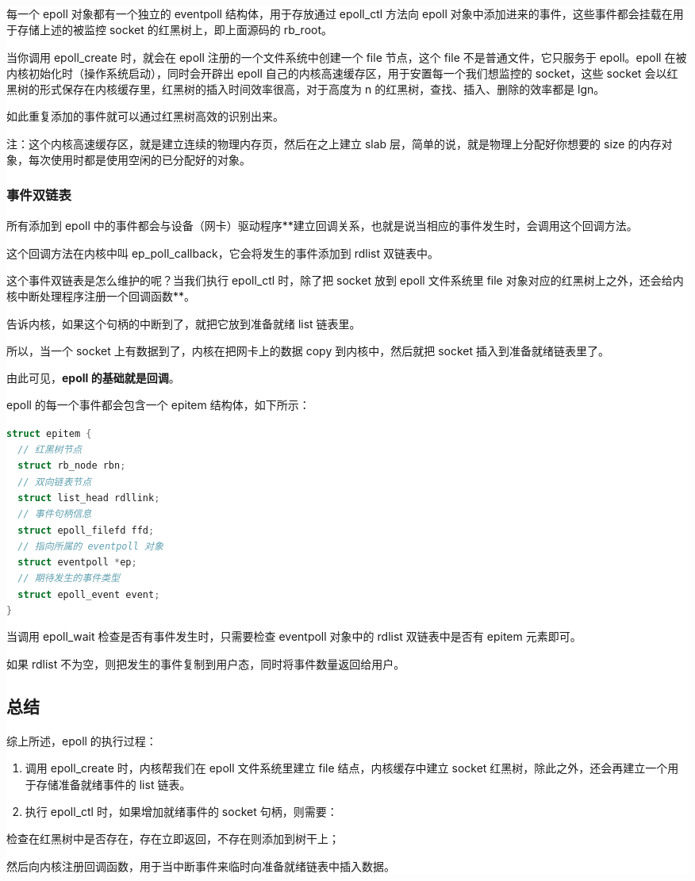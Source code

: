 每一个 epoll 对象都有一个独立的 eventpoll 结构体，用于存放通过 epoll_ctl 方法向 epoll 对象中添加进来的事件，这些事件都会挂载在用于存储上述的被监控 socket 的红黑树上，即上面源码的 rb_root。

当你调用 epoll_create 时，就会在 epoll 注册的一个文件系统中创建一个 file 节点，这个 file 不是普通文件，它只服务于 epoll。epoll 在被内核初始化时（操作系统启动），同时会开辟出 epoll 自己的内核高速缓存区，用于安置每一个我们想监控的 socket，这些 socket 会以红黑树的形式保存在内核缓存里，红黑树的插入时间效率很高，对于高度为 n 的红黑树，查找、插入、删除的效率都是 lgn。

如此重复添加的事件就可以通过红黑树高效的识别出来。

注：这个内核高速缓存区，就是建立连续的物理内存页，然后在之上建立 slab 层，简单的说，就是物理上分配好你想要的 size 的内存对象，每次使用时都是使用空闲的已分配好的对象。

### 事件双链表

所有添加到 epoll 中的事件都会与设备（网卡）驱动程序**建立回调关系，也就是说当相应的事件发生时，会调用这个回调方法。

这个回调方法在内核中叫 ep_poll_callback，它会将发生的事件添加到 rdlist 双链表中。

这个事件双链表是怎么维护的呢？当我们执行 epoll_ctl 时，除了把 socket 放到 epoll 文件系统里 file 对象对应的红黑树上之外，还会给内核中断处理程序注册一个回调函数**。

告诉内核，如果这个句柄的中断到了，就把它放到准备就绪 list 链表里。

所以，当一个 socket 上有数据到了，内核在把网卡上的数据 copy 到内核中，然后就把 socket 插入到准备就绪链表里了。

由此可见，**epoll 的基础就是回调**。

epoll 的每一个事件都会包含一个 epitem 结构体，如下所示：

```c
struct epitem {
  // 红黑树节点
  struct rb_node rbn; 
  // 双向链表节点
  struct list_head rdllink;
  // 事件句柄信息
  struct epoll_filefd ffd;
  // 指向所属的 eventpoll 对象
  struct eventpoll *ep;
  // 期待发生的事件类型
  struct epoll_event event;
}
```

当调用 epoll_wait 检查是否有事件发生时，只需要检查 eventpoll 对象中的 rdlist 双链表中是否有 epitem 元素即可。

如果 rdlist 不为空，则把发生的事件复制到用户态，同时将事件数量返回给用户。

## 总结

综上所述，epoll 的执行过程：

1. 调用 epoll_create 时，内核帮我们在 epoll 文件系统里建立 file 结点，内核缓存中建立 socket 红黑树，除此之外，还会再建立一个用于存储准备就绪事件的 list 链表。

2. 执行 epoll_ctl 时，如果增加就绪事件的 socket 句柄，则需要：

检查在红黑树中是否存在，存在立即返回，不存在则添加到树干上；

然后向内核注册回调函数，用于当中断事件来临时向准备就绪链表中插入数据。
